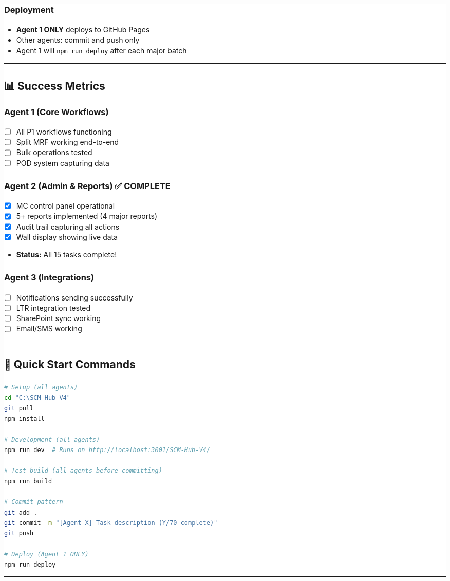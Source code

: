 ### Deployment
- **Agent 1 ONLY** deploys to GitHub Pages
- Other agents: commit and push only
- Agent 1 will `npm run deploy` after each major batch

---

## 📊 Success Metrics

### Agent 1 (Core Workflows)
- [ ] All P1 workflows functioning
- [ ] Split MRF working end-to-end
- [ ] Bulk operations tested
- [ ] POD system capturing data

### Agent 2 (Admin & Reports) ✅ **COMPLETE**
- [x] MC control panel operational
- [x] 5+ reports implemented (4 major reports)
- [x] Audit trail capturing all actions
- [x] Wall display showing live data
- **Status:** All 15 tasks complete!

### Agent 3 (Integrations)
- [ ] Notifications sending successfully
- [ ] LTR integration tested
- [ ] SharePoint sync working
- [ ] Email/SMS working

---

## 🚀 Quick Start Commands

```bash
# Setup (all agents)
cd "C:\SCM Hub V4"
git pull
npm install

# Development (all agents)
npm run dev  # Runs on http://localhost:3001/SCM-Hub-V4/

# Test build (all agents before committing)
npm run build

# Commit pattern
git add .
git commit -m "[Agent X] Task description (Y/70 complete)"
git push

# Deploy (Agent 1 ONLY)
npm run deploy
```

---
